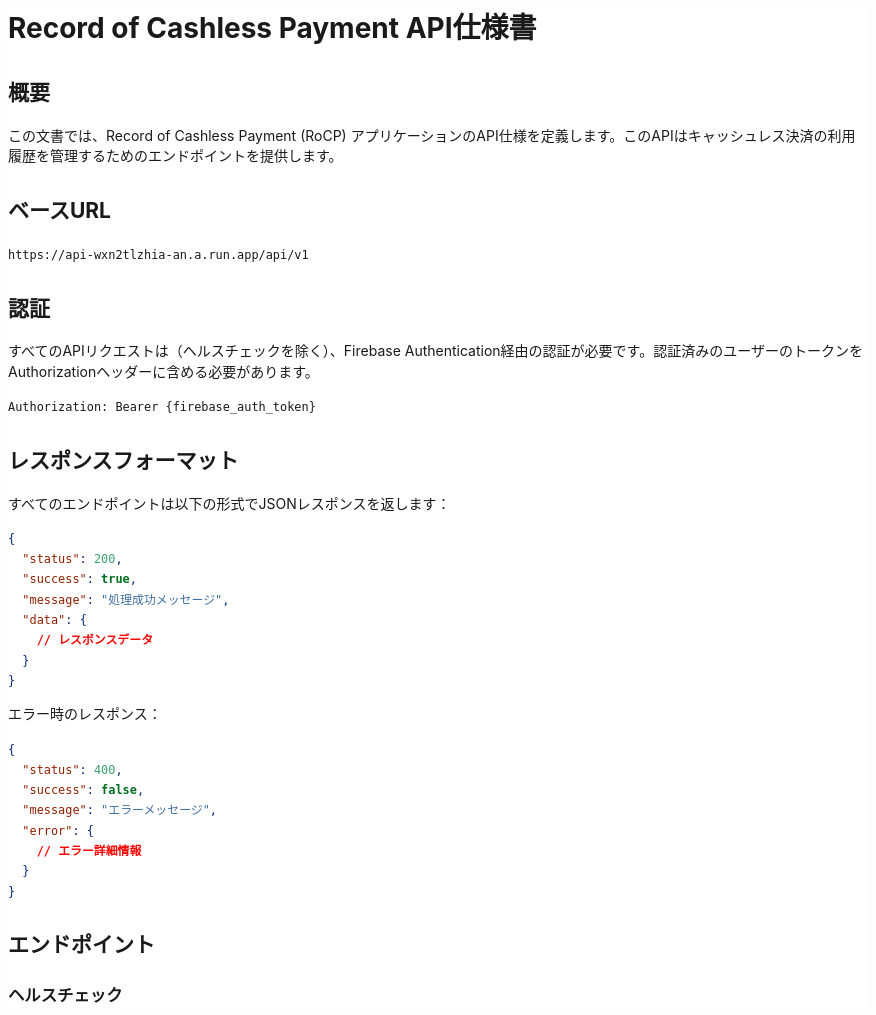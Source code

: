 # Record of Cashless Payment API仕様書

## 概要
この文書では、Record of Cashless Payment (RoCP) アプリケーションのAPI仕様を定義します。このAPIはキャッシュレス決済の利用履歴を管理するためのエンドポイントを提供します。

## ベースURL
```
https://api-wxn2tlzhia-an.a.run.app/api/v1
```

## 認証
すべてのAPIリクエストは（ヘルスチェックを除く）、Firebase Authentication経由の認証が必要です。認証済みのユーザーのトークンをAuthorizationヘッダーに含める必要があります。

```
Authorization: Bearer {firebase_auth_token}
```

## レスポンスフォーマット
すべてのエンドポイントは以下の形式でJSONレスポンスを返します：

```json
{
  "status": 200,
  "success": true,
  "message": "処理成功メッセージ",
  "data": {
    // レスポンスデータ
  }
}
```

エラー時のレスポンス：

```json
{
  "status": 400,
  "success": false,
  "message": "エラーメッセージ",
  "error": {
    // エラー詳細情報
  }
}
```

## エンドポイント

### ヘルスチェック
